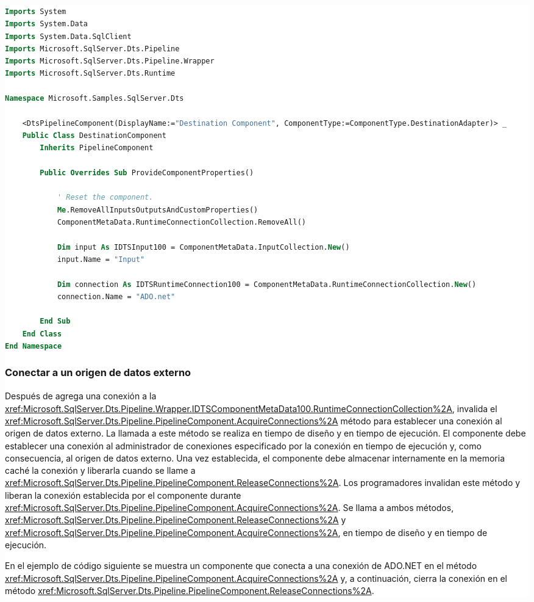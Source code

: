 ```vb  
Imports System  
Imports System.Data  
Imports System.Data.SqlClient  
Imports Microsoft.SqlServer.Dts.Pipeline  
Imports Microsoft.SqlServer.Dts.Pipeline.Wrapper  
Imports Microsoft.SqlServer.Dts.Runtime  
  
Namespace Microsoft.Samples.SqlServer.Dts  
  
    <DtsPipelineComponent(DisplayName:="Destination Component", ComponentType:=ComponentType.DestinationAdapter)> _  
    Public Class DestinationComponent  
        Inherits PipelineComponent  
  
        Public Overrides Sub ProvideComponentProperties()  
  
            ' Reset the component.  
            Me.RemoveAllInputsOutputsAndCustomProperties()  
            ComponentMetaData.RuntimeConnectionCollection.RemoveAll()  
  
            Dim input As IDTSInput100 = ComponentMetaData.InputCollection.New()  
            input.Name = "Input"  
  
            Dim connection As IDTSRuntimeConnection100 = ComponentMetaData.RuntimeConnectionCollection.New()  
            connection.Name = "ADO.net"  
  
        End Sub  
    End Class  
End Namespace  
```  
  
### <a name="connecting-to-an-external-data-source"></a>Conectar a un origen de datos externo  
 Después de agrega una conexión a la <xref:Microsoft.SqlServer.Dts.Pipeline.Wrapper.IDTSComponentMetaData100.RuntimeConnectionCollection%2A>, invalida el <xref:Microsoft.SqlServer.Dts.Pipeline.PipelineComponent.AcquireConnections%2A> método para establecer una conexión al origen de datos externo. La llamada a este método se realiza en tiempo de diseño y en tiempo de ejecución. El componente debe establecer una conexión al administrador de conexiones especificado por la conexión en tiempo de ejecución y, como consecuencia, al origen de datos externo. Una vez establecida, el componente debe almacenar internamente en la memoria caché la conexión y liberarla cuando se llame a <xref:Microsoft.SqlServer.Dts.Pipeline.PipelineComponent.ReleaseConnections%2A>. Los programadores invalidan este método y liberan la conexión establecida por el componente durante <xref:Microsoft.SqlServer.Dts.Pipeline.PipelineComponent.AcquireConnections%2A>. Se llama a ambos métodos, <xref:Microsoft.SqlServer.Dts.Pipeline.PipelineComponent.ReleaseConnections%2A> y <xref:Microsoft.SqlServer.Dts.Pipeline.PipelineComponent.AcquireConnections%2A>, en tiempo de diseño y en tiempo de ejecución.  
  
 En el ejemplo de código siguiente se muestra un componente que conecta a una conexión de ADO.NET en el método <xref:Microsoft.SqlServer.Dts.Pipeline.PipelineComponent.AcquireConnections%2A> y, a continuación, cierra la conexión en el método <xref:Microsoft.SqlServer.Dts.Pipeline.PipelineComponent.ReleaseConnections%2A>.  
  